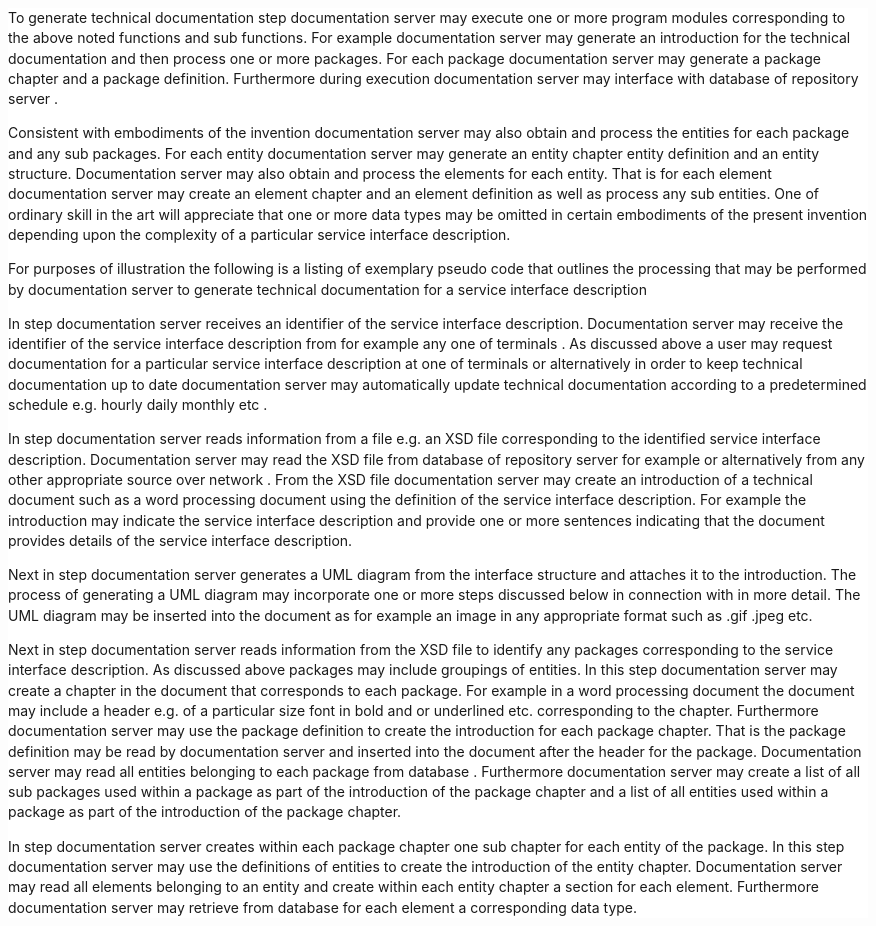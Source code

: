 To generate technical documentation step documentation server may execute one or more program modules corresponding to the above noted functions and sub functions. For example documentation server may generate an introduction for the technical documentation and then process one or more packages. For each package documentation server may generate a package chapter and a package definition. Furthermore during execution documentation server may interface with database of repository server .

Consistent with embodiments of the invention documentation server may also obtain and process the entities for each package and any sub packages. For each entity documentation server may generate an entity chapter entity definition and an entity structure. Documentation server may also obtain and process the elements for each entity. That is for each element documentation server may create an element chapter and an element definition as well as process any sub entities. One of ordinary skill in the art will appreciate that one or more data types may be omitted in certain embodiments of the present invention depending upon the complexity of a particular service interface description.

For purposes of illustration the following is a listing of exemplary pseudo code that outlines the processing that may be performed by documentation server to generate technical documentation for a service interface description 

In step documentation server receives an identifier of the service interface description. Documentation server may receive the identifier of the service interface description from for example any one of terminals . As discussed above a user may request documentation for a particular service interface description at one of terminals or alternatively in order to keep technical documentation up to date documentation server may automatically update technical documentation according to a predetermined schedule e.g. hourly daily monthly etc .

In step documentation server reads information from a file e.g. an XSD file corresponding to the identified service interface description. Documentation server may read the XSD file from database of repository server for example or alternatively from any other appropriate source over network . From the XSD file documentation server may create an introduction of a technical document such as a word processing document using the definition of the service interface description. For example the introduction may indicate the service interface description and provide one or more sentences indicating that the document provides details of the service interface description.

Next in step documentation server generates a UML diagram from the interface structure and attaches it to the introduction. The process of generating a UML diagram may incorporate one or more steps discussed below in connection with in more detail. The UML diagram may be inserted into the document as for example an image in any appropriate format such as .gif .jpeg etc.

Next in step documentation server reads information from the XSD file to identify any packages corresponding to the service interface description. As discussed above packages may include groupings of entities. In this step documentation server may create a chapter in the document that corresponds to each package. For example in a word processing document the document may include a header e.g. of a particular size font in bold and or underlined etc. corresponding to the chapter. Furthermore documentation server may use the package definition to create the introduction for each package chapter. That is the package definition may be read by documentation server and inserted into the document after the header for the package. Documentation server may read all entities belonging to each package from database . Furthermore documentation server may create a list of all sub packages used within a package as part of the introduction of the package chapter and a list of all entities used within a package as part of the introduction of the package chapter.

In step documentation server creates within each package chapter one sub chapter for each entity of the package. In this step documentation server may use the definitions of entities to create the introduction of the entity chapter. Documentation server may read all elements belonging to an entity and create within each entity chapter a section for each element. Furthermore documentation server may retrieve from database for each element a corresponding data type.
